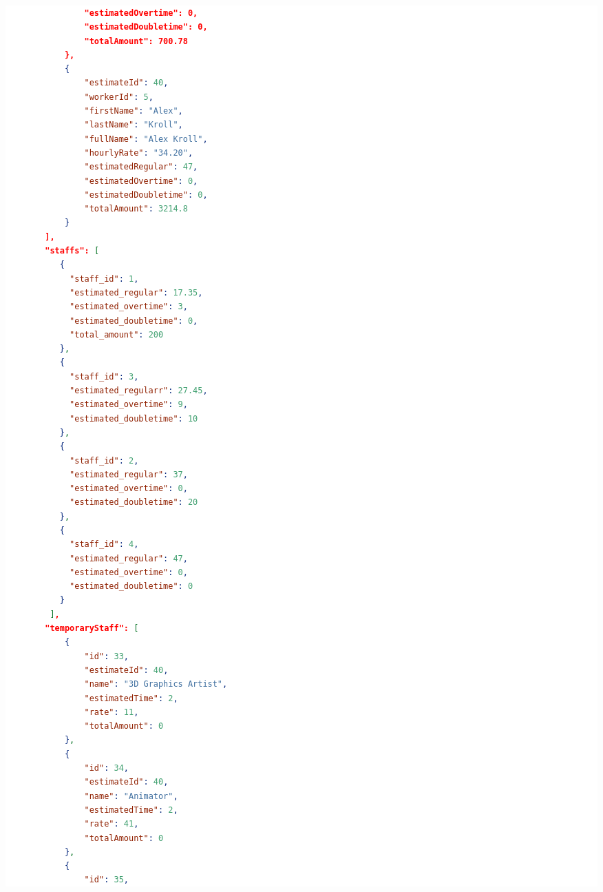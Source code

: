 ```json
                "estimatedOvertime": 0,
                "estimatedDoubletime": 0,
                "totalAmount": 700.78
            },
            {
                "estimateId": 40,
                "workerId": 5,
                "firstName": "Alex",
                "lastName": "Kroll",
                "fullName": "Alex Kroll",
                "hourlyRate": "34.20",
                "estimatedRegular": 47,
                "estimatedOvertime": 0,
                "estimatedDoubletime": 0,
                "totalAmount": 3214.8
            }
        ],
        "staffs": [
           {
             "staff_id": 1,
             "estimated_regular": 17.35,
             "estimated_overtime": 3,
             "estimated_doubletime": 0,
             "total_amount": 200
           },
           {
             "staff_id": 3,
             "estimated_regularr": 27.45,
             "estimated_overtime": 9,
             "estimated_doubletime": 10
           },
           {
             "staff_id": 2,
             "estimated_regular": 37,
             "estimated_overtime": 0,
             "estimated_doubletime": 20
           },
           {
             "staff_id": 4,
             "estimated_regular": 47,
             "estimated_overtime": 0,
             "estimated_doubletime": 0
           }
         ],
        "temporaryStaff": [
            {
                "id": 33,
                "estimateId": 40,
                "name": "3D Graphics Artist",
                "estimatedTime": 2,
                "rate": 11,
                "totalAmount": 0
            },
            {
                "id": 34,
                "estimateId": 40,
                "name": "Animator",
                "estimatedTime": 2,
                "rate": 41,
                "totalAmount": 0
            },
            {
                "id": 35,
```